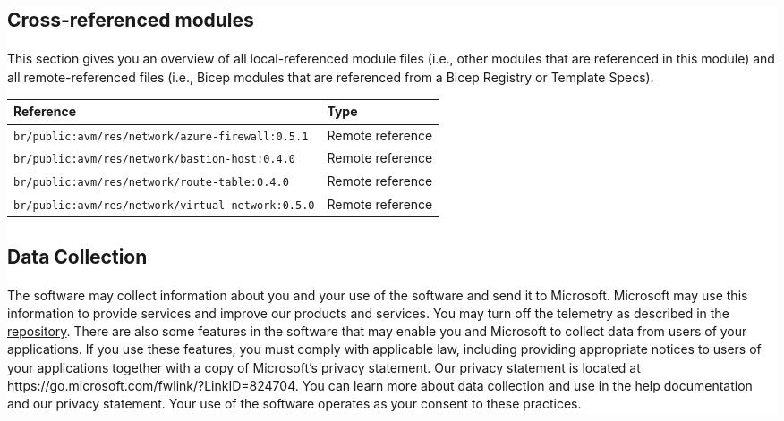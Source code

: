## Cross-referenced modules

This section gives you an overview of all local-referenced module files (i.e., other modules that are referenced in this module) and all remote-referenced files (i.e., Bicep modules that are referenced from a Bicep Registry or Template Specs).

| Reference | Type |
| :-- | :-- |
| `br/public:avm/res/network/azure-firewall:0.5.1` | Remote reference |
| `br/public:avm/res/network/bastion-host:0.4.0` | Remote reference |
| `br/public:avm/res/network/route-table:0.4.0` | Remote reference |
| `br/public:avm/res/network/virtual-network:0.5.0` | Remote reference |

## Data Collection

The software may collect information about you and your use of the software and send it to Microsoft. Microsoft may use this information to provide services and improve our products and services. You may turn off the telemetry as described in the [repository](https://aka.ms/avm/telemetry). There are also some features in the software that may enable you and Microsoft to collect data from users of your applications. If you use these features, you must comply with applicable law, including providing appropriate notices to users of your applications together with a copy of Microsoft’s privacy statement. Our privacy statement is located at <https://go.microsoft.com/fwlink/?LinkID=824704>. You can learn more about data collection and use in the help documentation and our privacy statement. Your use of the software operates as your consent to these practices.

